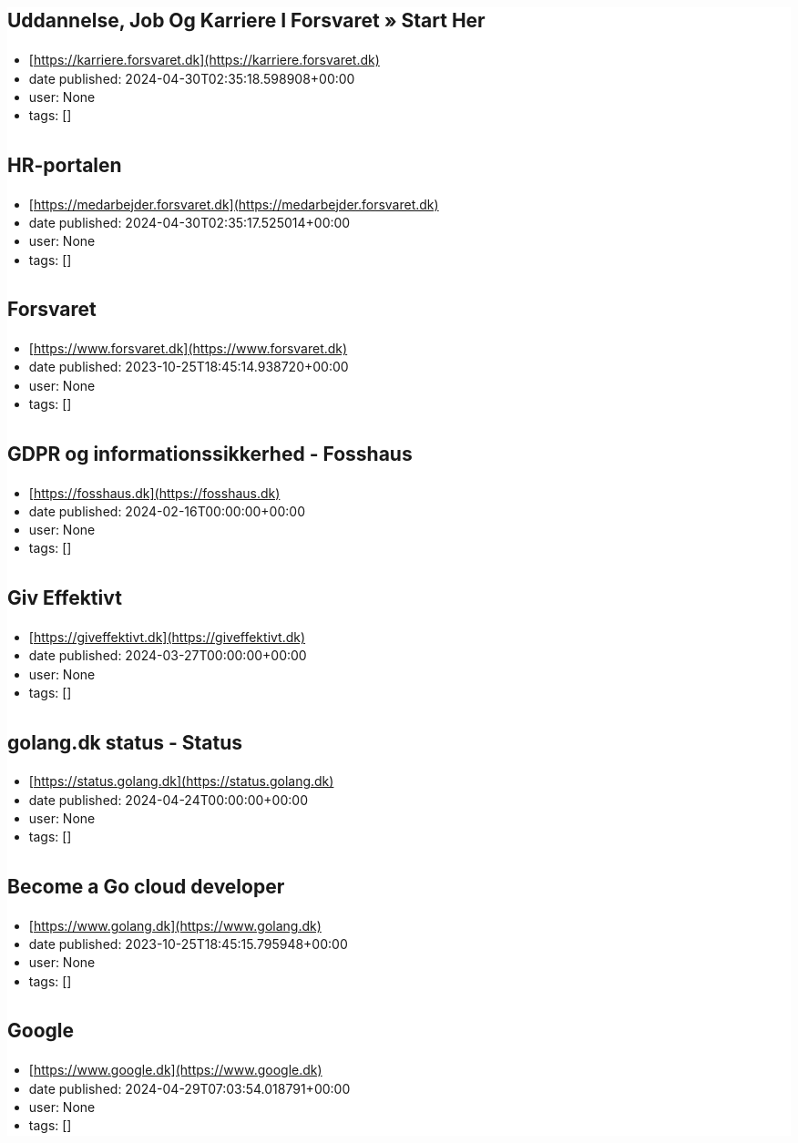 ## Uddannelse, Job Og Karriere I Forsvaret » Start Her
 - [https://karriere.forsvaret.dk](https://karriere.forsvaret.dk)
 - date published: 2024-04-30T02:35:18.598908+00:00
 - user: None
 - tags: []

## HR-portalen
 - [https://medarbejder.forsvaret.dk](https://medarbejder.forsvaret.dk)
 - date published: 2024-04-30T02:35:17.525014+00:00
 - user: None
 - tags: []

## Forsvaret
 - [https://www.forsvaret.dk](https://www.forsvaret.dk)
 - date published: 2023-10-25T18:45:14.938720+00:00
 - user: None
 - tags: []

## GDPR og informationssikkerhed - Fosshaus
 - [https://fosshaus.dk](https://fosshaus.dk)
 - date published: 2024-02-16T00:00:00+00:00
 - user: None
 - tags: []

## Giv Effektivt
 - [https://giveffektivt.dk](https://giveffektivt.dk)
 - date published: 2024-03-27T00:00:00+00:00
 - user: None
 - tags: []

## golang.dk status - Status
 - [https://status.golang.dk](https://status.golang.dk)
 - date published: 2024-04-24T00:00:00+00:00
 - user: None
 - tags: []

## Become a Go cloud developer
 - [https://www.golang.dk](https://www.golang.dk)
 - date published: 2023-10-25T18:45:15.795948+00:00
 - user: None
 - tags: []

## Google
 - [https://www.google.dk](https://www.google.dk)
 - date published: 2024-04-29T07:03:54.018791+00:00
 - user: None
 - tags: []
